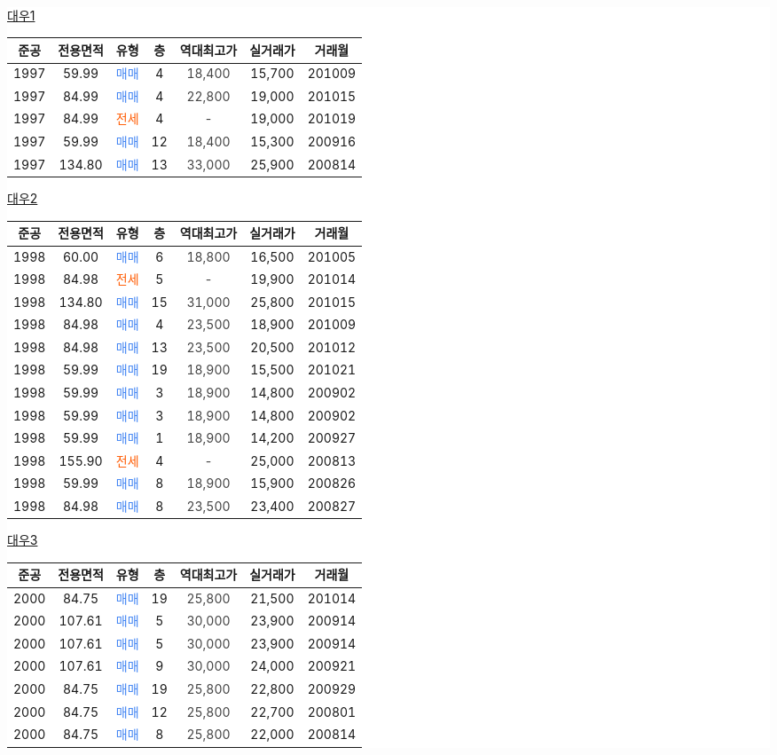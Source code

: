 [대우1](https://search.naver.com/search.naver?query=%EA%B2%BD%EA%B8%B0%EB%8F%84+%EC%9D%B4%EC%B2%9C%EC%8B%9C+%EC%A6%9D%ED%8F%AC%EB%8F%99+%EB%8C%80%EC%9A%B01)

|준공|전용면적|유형|층|역대최고가|실거래가|거래월|
|:---:|:---:|:---:|:---:|:---:|:---:|:---:|
|1997|59.99|<span style="color:#4285f3">매매</span>|4|<span style="color:#444444">18,400</span>|15,700|201009|
|1997|84.99|<span style="color:#4285f3">매매</span>|4|<span style="color:#444444">22,800</span>|19,000|201015|
|1997|84.99|<span style="color:#ff5a00">전세</span>|4|<span style="color:#444444">-</span>|19,000|201019|
|1997|59.99|<span style="color:#4285f3">매매</span>|12|<span style="color:#444444">18,400</span>|15,300|200916|
|1997|134.80|<span style="color:#4285f3">매매</span>|13|<span style="color:#444444">33,000</span>|25,900|200814|

[대우2](https://search.naver.com/search.naver?query=%EA%B2%BD%EA%B8%B0%EB%8F%84+%EC%9D%B4%EC%B2%9C%EC%8B%9C+%EC%A6%9D%ED%8F%AC%EB%8F%99+%EB%8C%80%EC%9A%B02)

|준공|전용면적|유형|층|역대최고가|실거래가|거래월|
|:---:|:---:|:---:|:---:|:---:|:---:|:---:|
|1998|60.00|<span style="color:#4285f3">매매</span>|6|<span style="color:#444444">18,800</span>|16,500|201005|
|1998|84.98|<span style="color:#ff5a00">전세</span>|5|<span style="color:#444444">-</span>|19,900|201014|
|1998|134.80|<span style="color:#4285f3">매매</span>|15|<span style="color:#444444">31,000</span>|25,800|201015|
|1998|84.98|<span style="color:#4285f3">매매</span>|4|<span style="color:#444444">23,500</span>|18,900|201009|
|1998|84.98|<span style="color:#4285f3">매매</span>|13|<span style="color:#444444">23,500</span>|20,500|201012|
|1998|59.99|<span style="color:#4285f3">매매</span>|19|<span style="color:#444444">18,900</span>|15,500|201021|
|1998|59.99|<span style="color:#4285f3">매매</span>|3|<span style="color:#444444">18,900</span>|14,800|200902|
|1998|59.99|<span style="color:#4285f3">매매</span>|3|<span style="color:#444444">18,900</span>|14,800|200902|
|1998|59.99|<span style="color:#4285f3">매매</span>|1|<span style="color:#444444">18,900</span>|14,200|200927|
|1998|155.90|<span style="color:#ff5a00">전세</span>|4|<span style="color:#444444">-</span>|25,000|200813|
|1998|59.99|<span style="color:#4285f3">매매</span>|8|<span style="color:#444444">18,900</span>|15,900|200826|
|1998|84.98|<span style="color:#4285f3">매매</span>|8|<span style="color:#444444">23,500</span>|23,400|200827|

[대우3](https://search.naver.com/search.naver?query=%EA%B2%BD%EA%B8%B0%EB%8F%84+%EC%9D%B4%EC%B2%9C%EC%8B%9C+%EC%A6%9D%ED%8F%AC%EB%8F%99+%EB%8C%80%EC%9A%B03)

|준공|전용면적|유형|층|역대최고가|실거래가|거래월|
|:---:|:---:|:---:|:---:|:---:|:---:|:---:|
|2000|84.75|<span style="color:#4285f3">매매</span>|19|<span style="color:#444444">25,800</span>|21,500|201014|
|2000|107.61|<span style="color:#4285f3">매매</span>|5|<span style="color:#444444">30,000</span>|23,900|200914|
|2000|107.61|<span style="color:#4285f3">매매</span>|5|<span style="color:#444444">30,000</span>|23,900|200914|
|2000|107.61|<span style="color:#4285f3">매매</span>|9|<span style="color:#444444">30,000</span>|24,000|200921|
|2000|84.75|<span style="color:#4285f3">매매</span>|19|<span style="color:#444444">25,800</span>|22,800|200929|
|2000|84.75|<span style="color:#4285f3">매매</span>|12|<span style="color:#444444">25,800</span>|22,700|200801|
|2000|84.75|<span style="color:#4285f3">매매</span>|8|<span style="color:#444444">25,800</span>|22,000|200814|
